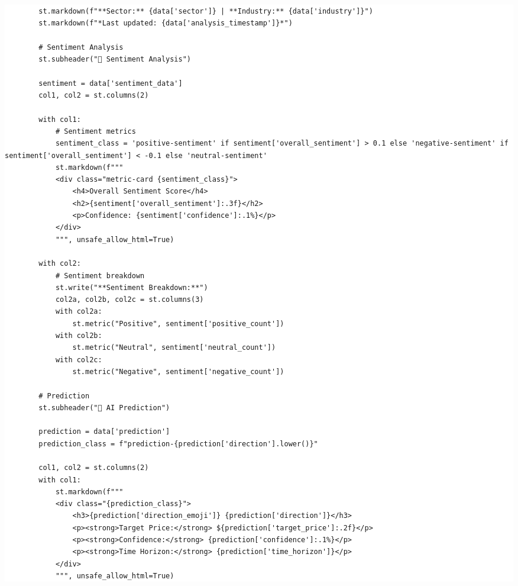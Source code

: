             st.markdown(f"**Sector:** {data['sector']} | **Industry:** {data['industry']}")
            st.markdown(f"*Last updated: {data['analysis_timestamp']}*")
            
            # Sentiment Analysis
            st.subheader("🎯 Sentiment Analysis")
            
            sentiment = data['sentiment_data']
            col1, col2 = st.columns(2)
            
            with col1:
                # Sentiment metrics
                sentiment_class = 'positive-sentiment' if sentiment['overall_sentiment'] > 0.1 else 'negative-sentiment' if sentiment['overall_sentiment'] < -0.1 else 'neutral-sentiment'
                st.markdown(f"""
                <div class="metric-card {sentiment_class}">
                    <h4>Overall Sentiment Score</h4>
                    <h2>{sentiment['overall_sentiment']:.3f}</h2>
                    <p>Confidence: {sentiment['confidence']:.1%}</p>
                </div>
                """, unsafe_allow_html=True)
            
            with col2:
                # Sentiment breakdown
                st.write("**Sentiment Breakdown:**")
                col2a, col2b, col2c = st.columns(3)
                with col2a:
                    st.metric("Positive", sentiment['positive_count'])
                with col2b:
                    st.metric("Neutral", sentiment['neutral_count'])
                with col2c:
                    st.metric("Negative", sentiment['negative_count'])
            
            # Prediction
            st.subheader("🔮 AI Prediction")
            
            prediction = data['prediction']
            prediction_class = f"prediction-{prediction['direction'].lower()}"
            
            col1, col2 = st.columns(2)
            with col1:
                st.markdown(f"""
                <div class="{prediction_class}">
                    <h3>{prediction['direction_emoji']} {prediction['direction']}</h3>
                    <p><strong>Target Price:</strong> ${prediction['target_price']:.2f}</p>
                    <p><strong>Confidence:</strong> {prediction['confidence']:.1%}</p>
                    <p><strong>Time Horizon:</strong> {prediction['time_horizon']}</p>
                </div>
                """, unsafe_allow_html=True)
            
